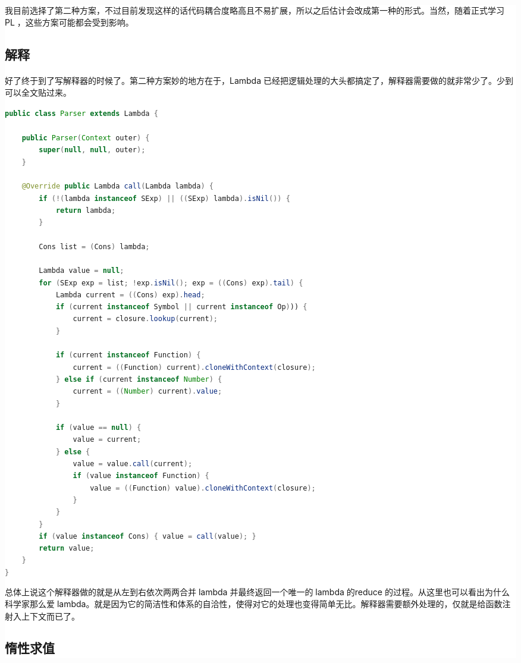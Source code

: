 我目前选择了第二种方案，不过目前发现这样的话代码耦合度略高且不易扩展，所以之后估计会改成第一种的形式。当然，随着正式学习 PL ，这些方案可能都会受到影响。

## 解释

好了终于到了写解释器的时候了。第二种方案妙的地方在于，Lambda 已经把逻辑处理的大头都搞定了，解释器需要做的就非常少了。少到可以全文贴过来。

```java
public class Parser extends Lambda {

    public Parser(Context outer) {
        super(null, null, outer);
    }

    @Override public Lambda call(Lambda lambda) {
        if (!(lambda instanceof SExp) || ((SExp) lambda).isNil()) {
            return lambda;
        }

        Cons list = (Cons) lambda;

        Lambda value = null;
        for (SExp exp = list; !exp.isNil(); exp = ((Cons) exp).tail) {
            Lambda current = ((Cons) exp).head;
            if (current instanceof Symbol || current instanceof Op))) {
                current = closure.lookup(current);
            }

            if (current instanceof Function) {
                current = ((Function) current).cloneWithContext(closure);
            } else if (current instanceof Number) {
                current = ((Number) current).value;
            }

            if (value == null) {
                value = current;
            } else {
                value = value.call(current);
                if (value instanceof Function) {
                    value = ((Function) value).cloneWithContext(closure);
                }
            }
        }
        if (value instanceof Cons) { value = call(value); }
        return value;
    }
}
```

总体上说这个解释器做的就是从左到右依次两两合并 lambda 并最终返回一个唯一的 lambda 的reduce 的过程。从这里也可以看出为什么科学家那么爱 lambda。就是因为它的简洁性和体系的自洽性，使得对它的处理也变得简单无比。解释器需要额外处理的，仅就是给函数注射入上下文而已了。

## 惰性求值
